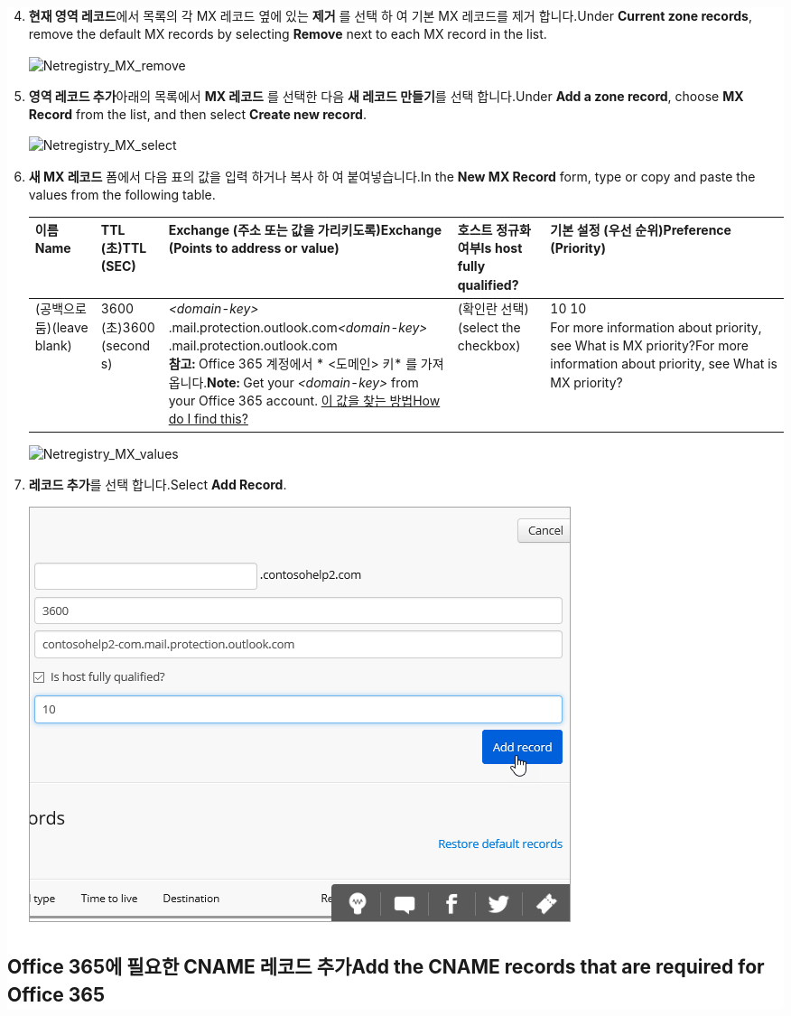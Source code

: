 4. <span data-ttu-id="15d9d-163">**현재 영역 레코드**에서 목록의 각 MX 레코드 옆에 있는 **제거** 를 선택 하 여 기본 MX 레코드를 제거 합니다.</span><span class="sxs-lookup"><span data-stu-id="15d9d-163">Under **Current zone records**, remove the default MX records by selecting **Remove** next to each MX record in the list.</span></span> 
    
    ![Netregistry_MX_remove](../media/494670a9-8b8d-46e5-8136-05e82212a115.png)
  
5. <span data-ttu-id="15d9d-165">**영역 레코드 추가**아래의 목록에서 **MX 레코드** 를 선택한 다음 **새 레코드 만들기**를 선택 합니다.</span><span class="sxs-lookup"><span data-stu-id="15d9d-165">Under **Add a zone record**, choose **MX Record** from the list, and then select **Create new record**.</span></span>
    
    ![Netregistry_MX_select](../media/29b60eb9-6c40-490f-9669-e65b65962f37.png)
  
6. <span data-ttu-id="15d9d-167">**새 MX 레코드** 폼에서 다음 표의 값을 입력 하거나 복사 하 여 붙여넣습니다.</span><span class="sxs-lookup"><span data-stu-id="15d9d-167">In the **New MX Record** form, type or copy and paste the values from the following table.</span></span> 
    
    |<span data-ttu-id="15d9d-168">**이름**</span><span class="sxs-lookup"><span data-stu-id="15d9d-168">**Name**</span></span>|<span data-ttu-id="15d9d-169">**TTL (초)**</span><span class="sxs-lookup"><span data-stu-id="15d9d-169">**TTL (SEC)**</span></span>|<span data-ttu-id="15d9d-170">**Exchange (주소 또는 값을 가리키도록)**</span><span class="sxs-lookup"><span data-stu-id="15d9d-170">**Exchange (Points to address or value)**</span></span>|<span data-ttu-id="15d9d-171">**호스트 정규화 여부**</span><span class="sxs-lookup"><span data-stu-id="15d9d-171">**Is host fully qualified?**</span></span>|<span data-ttu-id="15d9d-172">**기본 설정 (우선 순위)**</span><span class="sxs-lookup"><span data-stu-id="15d9d-172">**Preference (Priority)**</span></span>|
    |:-----|:-----|:-----|:-----|:-----|
    |<span data-ttu-id="15d9d-173">(공백으로 둠)</span><span class="sxs-lookup"><span data-stu-id="15d9d-173">(leave blank)</span></span>  <br/> |<span data-ttu-id="15d9d-174">3600 (초)</span><span class="sxs-lookup"><span data-stu-id="15d9d-174">3600 (seconds)</span></span>  <br/> | <span data-ttu-id="15d9d-175">*\<domain-key\>*  .mail.protection.outlook.com</span><span class="sxs-lookup"><span data-stu-id="15d9d-175">*\<domain-key\>*  .mail.protection.outlook.com</span></span>  <br/> <span data-ttu-id="15d9d-176">**참고:** Office 365 계정에서 \* \<도메인\> 키\* 를 가져옵니다.</span><span class="sxs-lookup"><span data-stu-id="15d9d-176">**Note:** Get your  *\<domain-key\>*  from your Office 365 account.</span></span>  [<span data-ttu-id="15d9d-177">이 값을 찾는 방법</span><span class="sxs-lookup"><span data-stu-id="15d9d-177">How do I find this?</span></span>](../get-help-with-domains/information-for-dns-records.md)      |<span data-ttu-id="15d9d-178">(확인란 선택)</span><span class="sxs-lookup"><span data-stu-id="15d9d-178">(select the checkbox)</span></span>  <br/> |<span data-ttu-id="15d9d-179">10 </span><span class="sxs-lookup"><span data-stu-id="15d9d-179">10</span></span>  <br/> <span data-ttu-id="15d9d-180">For more information about priority, see What is MX priority?</span><span class="sxs-lookup"><span data-stu-id="15d9d-180">For more information about priority, see What is MX priority?</span></span>  <br/> |
       
    ![Netregistry_MX_values](../media/518b3da6-4055-4e2d-b5ce-44a0fee25419.png)
  
7. <span data-ttu-id="15d9d-182">**레코드 추가**를 선택 합니다.</span><span class="sxs-lookup"><span data-stu-id="15d9d-182">Select **Add Record**.</span></span>
    
    ![Netregistry_MX_values_AddRecord](../media/8194cb38-afa0-48ac-831c-fd34b6ad652e.png)
  
## <a name="add-the-cname-records-that-are-required-for-office-365"></a><span data-ttu-id="15d9d-184">Office 365에 필요한 CNAME 레코드 추가</span><span class="sxs-lookup"><span data-stu-id="15d9d-184">Add the CNAME records that are required for Office 365</span></span>
<span data-ttu-id="15d9d-185"><a name="bkmk_cname"> </a></span><span class="sxs-lookup"><span data-stu-id="15d9d-185"><a name="bkmk_cname"> </a></span></span>
